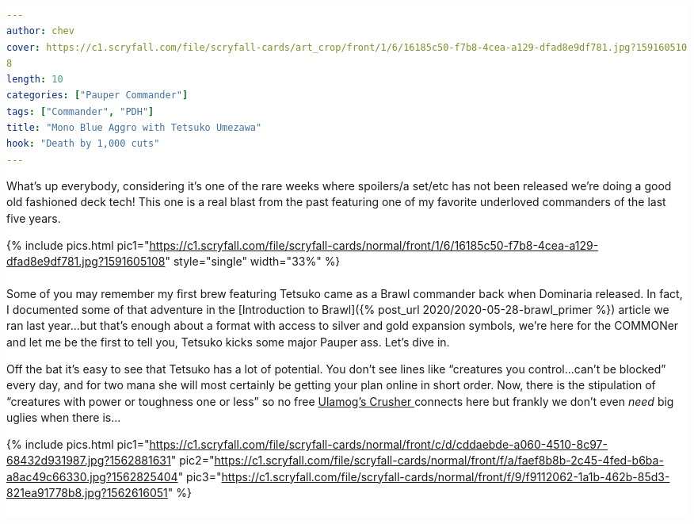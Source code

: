 ```yaml
---
author: chev
cover: https://c1.scryfall.com/file/scryfall-cards/art_crop/front/1/6/16185c50-f7b8-4cea-a129-dfad8e9df781.jpg?1591605108
length: 10
categories: ["Pauper Commander"]
tags: ["Commander", "PDH"]
title: "Mono Blue Aggro with Tetsuko Umezawa"
hook: "Death by 1,000 cuts"
---
```


What’s up everybody, considering it’s one of the rare weeks where spoilers/a set/etc has not been released we’re doing a good old fashioned deck tech! This one is a real blast from the past featuring one of my favorite underloved commanders of the last five years.

{% include pics.html
pic1="https://c1.scryfall.com/file/scryfall-cards/normal/front/1/6/16185c50-f7b8-4cea-a129-dfad8e9df781.jpg?1591605108"
style="single"
width="33%" %}
<br />
<br />
Some of you may remember my first brew featuring Tetsuko came as a Brawl commander back when Dominaria released. In fact, I documented some of that adventure in the [Introduction to Brawl]({% post_url 2020/2020-05-28-brawl_primer %}) article we ran last year...but that’s enough about a format with access to silver and gold expansion symbols, we’re here for the COMMONer and let me be the first to tell you, Tetsuko kicks some major Pauper ass. Let’s dive in.

Off the bat it’s easy to see that Tetsuko has a lot of potential. You don’t see lines like “creatures you control...can’t be blocked” every day, and for two mana she will most certainly be getting your plan online in short order. Now, there is the stipulation of “creatures with power or toughness one or less” so no free <a
	class="accented-link external-card-link"
	target="_blank"
	href="https://scryfall.com/card/uma/8/ulamogs-crusher?utm_source=api"
	data-toggle="popover"
	data-placement="top"
	data-content="<img src='https://c1.scryfall.com/file/scryfall-cards/normal/front/e/d/eda0fd38-38e6-4e9b-9c17-4d855e01b1e1.jpg?1547515341' width=100% height=100%>">
Ulamog’s Crusher
</a> connects here but frankly we don’t even _need_ big uglies when there is...

{% include pics.html
pic1="https://c1.scryfall.com/file/scryfall-cards/normal/front/c/d/cddaebde-a060-4510-8c97-68432d931987.jpg?1562881631"
pic2="https://c1.scryfall.com/file/scryfall-cards/normal/front/f/a/faef8b8b-2c45-4fed-b6ba-a8ac49c66330.jpg?1562825404"
pic3="https://c1.scryfall.com/file/scryfall-cards/normal/front/f/9/f9112062-1a1b-462b-85d3-821ea91778b8.jpg?1562616051"
 %}
<br />
<br />
